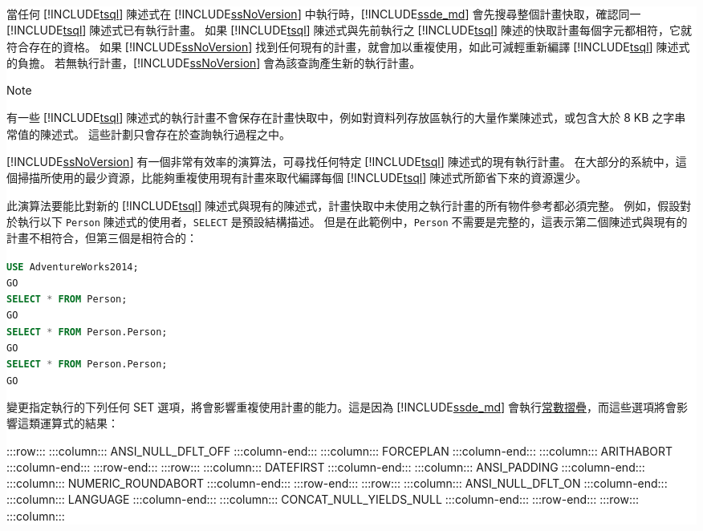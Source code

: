 當任何 [!INCLUDE[tsql](../includes/tsql-md.md)] 陳述式在 [!INCLUDE[ssNoVersion](../includes/ssnoversion-md.md)] 中執行時，[!INCLUDE[ssde_md](../includes/ssde_md.md)] 會先搜尋整個計畫快取，確認同一 [!INCLUDE[tsql](../includes/tsql-md.md)] 陳述式已有執行計畫。 如果 [!INCLUDE[tsql](../includes/tsql-md.md)] 陳述式與先前執行之 [!INCLUDE[tsql](../includes/tsql-md.md)] 陳述的快取計畫每個字元都相符，它就符合存在的資格。 如果 [!INCLUDE[ssNoVersion](../includes/ssnoversion-md.md)] 找到任何現有的計畫，就會加以重複使用，如此可減輕重新編譯 [!INCLUDE[tsql](../includes/tsql-md.md)] 陳述式的負擔。 若無執行計畫，[!INCLUDE[ssNoVersion](../includes/ssnoversion-md.md)] 會為該查詢產生新的執行計畫。

> [!NOTE]
> 有一些 [!INCLUDE[tsql](../includes/tsql-md.md)] 陳述式的執行計畫不會保存在計畫快取中，例如對資料列存放區執行的大量作業陳述式，或包含大於 8 KB 之字串常值的陳述式。 這些計劃只會存在於查詢執行過程之中。

[!INCLUDE[ssNoVersion](../includes/ssnoversion-md.md)] 有一個非常有效率的演算法，可尋找任何特定 [!INCLUDE[tsql](../includes/tsql-md.md)] 陳述式的現有執行計畫。 在大部分的系統中，這個掃描所使用的最少資源，比能夠重複使用現有計畫來取代編譯每個 [!INCLUDE[tsql](../includes/tsql-md.md)] 陳述式所節省下來的資源還少。

此演算法要能比對新的 [!INCLUDE[tsql](../includes/tsql-md.md)] 陳述式與現有的陳述式，計畫快取中未使用之執行計畫的所有物件參考都必須完整。 例如，假設對於執行以下 `Person` 陳述式的使用者，`SELECT` 是預設結構描述。 但是在此範例中，`Person` 不需要是完整的，這表示第二個陳述式與現有的計畫不相符合，但第三個是相符合的：

```sql
USE AdventureWorks2014;
GO
SELECT * FROM Person;
GO
SELECT * FROM Person.Person;
GO
SELECT * FROM Person.Person;
GO
```

變更指定執行的下列任何 SET 選項，將會影響重複使用計畫的能力。這是因為 [!INCLUDE[ssde_md](../includes/ssde_md.md)] 會執行[常數摺疊](#ConstantFolding)，而這些選項將會影響這類運算式的結果：

:::row:::
    :::column:::
        ANSI_NULL_DFLT_OFF
    :::column-end:::
    :::column:::
        FORCEPLAN
    :::column-end:::
    :::column:::
        ARITHABORT
    :::column-end:::
:::row-end:::
:::row:::
    :::column:::
        DATEFIRST
    :::column-end:::
    :::column:::
        ANSI_PADDING
    :::column-end:::
    :::column:::
        NUMERIC_ROUNDABORT
    :::column-end:::
:::row-end:::
:::row:::
    :::column:::
        ANSI_NULL_DFLT_ON
    :::column-end:::
    :::column:::
        LANGUAGE
    :::column-end:::
    :::column:::
        CONCAT_NULL_YIELDS_NULL
    :::column-end:::
:::row-end:::
:::row:::
    :::column:::